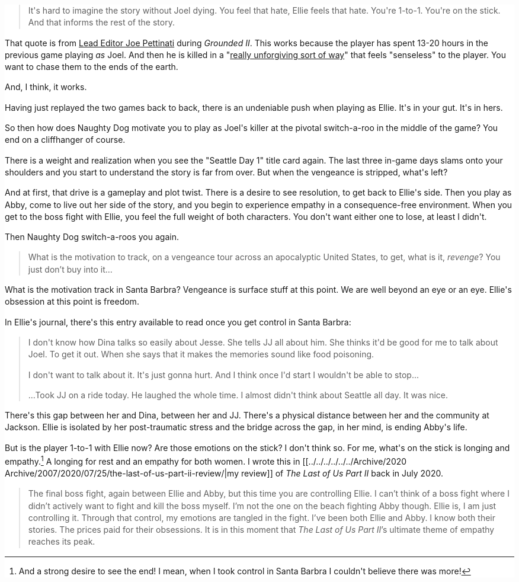 > It's hard to imagine the story without Joel dying. You feel that hate, Ellie feels that hate. You're 1-to-1. You're on the stick. And that informs the rest of the story.

That quote is from [Lead Editor Joe Pettinati](https://youtube.com/watch?v=SC3C7GMMfDU&t=1026) during *Grounded II*. This works because the player has spent 13-20 hours in the previous game playing *as* Joel. And then he is killed in a "[really unforgiving sort of way](https://youtube.com/watch?v=SC3C7GMMfDU&t=3350)" that feels "senseless" to the player. You want to chase them to the ends of the earth.

And, I think, it works.

Having just replayed the two games back to back, there is an undeniable push when playing as Ellie. It's in your gut. It's in hers.

So then how does Naughty Dog motivate you to play as Joel's killer at the pivotal switch-a-roo in the middle of the game? You end on a cliffhanger of course. 

There is a weight and realization when you see the "Seattle Day 1" title card again. The last three in-game days slams onto your shoulders and you start to understand the story is far from over. But when the vengeance is stripped, what's left?

And at first, that drive is a gameplay and plot twist. There is a desire to see resolution, to get back to Ellie's side. Then you play as Abby, come to live out her side of the story, and you begin to experience empathy in a consequence-free environment. When you get to the boss fight with Ellie, you feel the full weight of both characters. You don't want either one to lose, at least I didn't.

Then Naughty Dog switch-a-roos you again.

>What is the motivation to track, on a vengeance tour across an apocalyptic United States, to get, what is it, _revenge_? You just don’t buy into it...

What is the motivation track in Santa Barbra? Vengeance is surface stuff at this point. We are well beyond an eye or an eye. Ellie's obsession at this point is freedom. 

In Ellie's journal, there's this entry available to read once you get control in Santa Barbra:

> I don't know how Dina talks so easily about Jesse. She tells JJ all about him. She thinks it'd be good for me to talk about Joel. To get it out. When she says that it makes the memories sound like food poisoning.
> 
>  I don't want to talk about it. It's just gonna hurt. And I think once I'd start I wouldn't be able to stop...
>  
>  ...Took JJ on a ride today. He laughed the whole time. I almost didn't think about Seattle all day. It was nice.

There's this gap between her and Dina, between her and JJ. There's a physical distance between her and the community at Jackson. Ellie is isolated by her post-traumatic stress and the bridge across the gap, in her mind, is ending Abby's life.

But is the player 1-to-1 with Ellie now? Are those emotions on the stick? I don't think so. For me, what's on the stick is longing and empathy.[^2] A longing for rest and an empathy for both women. I wrote this in [[../../../../../../Archive/2020 Archive/2007/2020/07/25/the-last-of-us-part-ii-review/|my review]] of *The Last of Us Part II* back in July 2020.

>The final boss fight, again between Ellie and Abby, but this time you are controlling Ellie. I can’t think of a boss fight where I didn’t actively want to fight and kill the boss myself. I’m not the one on the beach fighting Abby though. Ellie is, I am just controlling it. Through that control, my emotions are tangled in the fight. I’ve been both Ellie and Abby. I know both their stories. The prices paid for their obsessions. It is in this moment that *The Last of Us Part II*’s ultimate theme of empathy reaches its peak. 


[^1]: And can I just say "woof?" I thought subreddits were meant to be communities to celebrate said sub-topic. 
[^2]: And a strong desire to see the end! I mean, when I took control in Santa Barbra I couldn't believe there was more! 
[^3]: About 12-15 hours or so apparently.